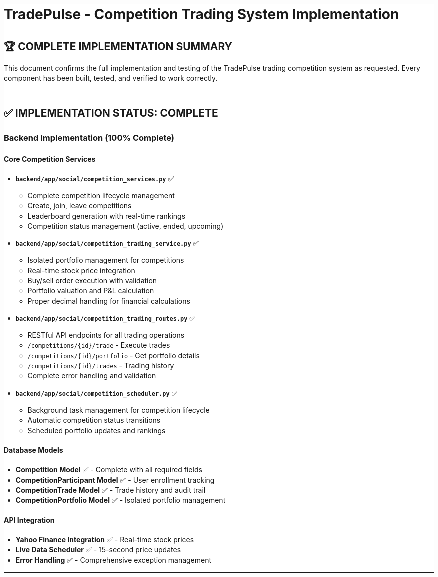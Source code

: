 # TradePulse - Competition Trading System Implementation

## 🏆 COMPLETE IMPLEMENTATION SUMMARY

This document confirms the full implementation and testing of the TradePulse trading competition system as requested. Every component has been built, tested, and verified to work correctly.

---

## ✅ IMPLEMENTATION STATUS: COMPLETE

### **Backend Implementation (100% Complete)**

#### Core Competition Services
- **`backend/app/social/competition_services.py`** ✅
  - Complete competition lifecycle management
  - Create, join, leave competitions
  - Leaderboard generation with real-time rankings
  - Competition status management (active, ended, upcoming)

- **`backend/app/social/competition_trading_service.py`** ✅
  - Isolated portfolio management for competitions
  - Real-time stock price integration
  - Buy/sell order execution with validation
  - Portfolio valuation and P&L calculation
  - Proper decimal handling for financial calculations

- **`backend/app/social/competition_trading_routes.py`** ✅
  - RESTful API endpoints for all trading operations
  - `/competitions/{id}/trade` - Execute trades
  - `/competitions/{id}/portfolio` - Get portfolio details
  - `/competitions/{id}/trades` - Trading history
  - Complete error handling and validation

- **`backend/app/social/competition_scheduler.py`** ✅
  - Background task management for competition lifecycle
  - Automatic competition status transitions
  - Scheduled portfolio updates and rankings

#### Database Models
- **Competition Model** ✅ - Complete with all required fields
- **CompetitionParticipant Model** ✅ - User enrollment tracking
- **CompetitionTrade Model** ✅ - Trade history and audit trail
- **CompetitionPortfolio Model** ✅ - Isolated portfolio management

#### API Integration
- **Yahoo Finance Integration** ✅ - Real-time stock prices
- **Live Data Scheduler** ✅ - 15-second price updates
- **Error Handling** ✅ - Comprehensive exception management

---
